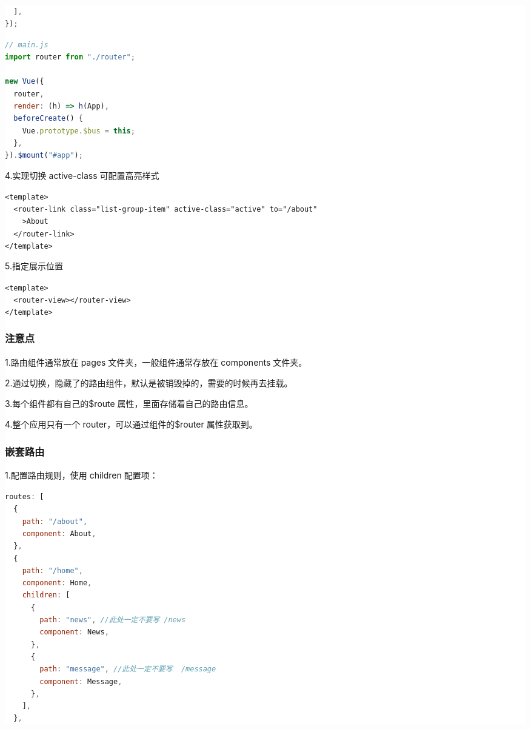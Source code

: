 ```js
  ],
});
```

```js
// main.js
import router from "./router";

new Vue({
  router,
  render: (h) => h(App),
  beforeCreate() {
    Vue.prototype.$bus = this;
  },
}).$mount("#app");
```

4.实现切换 active-class 可配置高亮样式

```vue
<template>
  <router-link class="list-group-item" active-class="active" to="/about"
    >About
  </router-link>
</template>
```

5.指定展示位置

```vue
<template>
  <router-view></router-view>
</template>
```

### 注意点

1.路由组件通常放在 pages 文件夹，一般组件通常存放在 components 文件夹。

2.通过切换，隐藏了的路由组件，默认是被销毁掉的，需要的时候再去挂载。

3.每个组件都有自己的$route 属性，里面存储着自己的路由信息。

4.整个应用只有一个 router，可以通过组件的$router 属性获取到。

### 嵌套路由

1.配置路由规则，使用 children 配置项：

```js
routes: [
  {
    path: "/about",
    component: About,
  },
  {
    path: "/home",
    component: Home,
    children: [
      {
        path: "news", //此处一定不要写 /news
        component: News,
      },
      {
        path: "message", //此处一定不要写	/message
        component: Message,
      },
    ],
  },
```